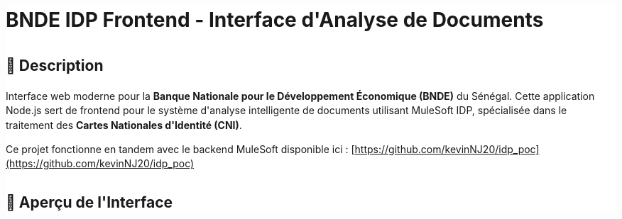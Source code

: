# BNDE IDP Frontend - Interface d'Analyse de Documents

## 🏦 Description

Interface web moderne pour la **Banque Nationale pour le Développement Économique (BNDE)** du Sénégal. Cette application Node.js sert de frontend pour le système d'analyse intelligente de documents utilisant MuleSoft IDP, spécialisée dans le traitement des **Cartes Nationales d'Identité (CNI)**.

Ce projet fonctionne en tandem avec le backend MuleSoft disponible ici : [https://github.com/kevinNJ20/idp_poc](https://github.com/kevinNJ20/idp_poc)

## 📸 Aperçu de l'Interface
